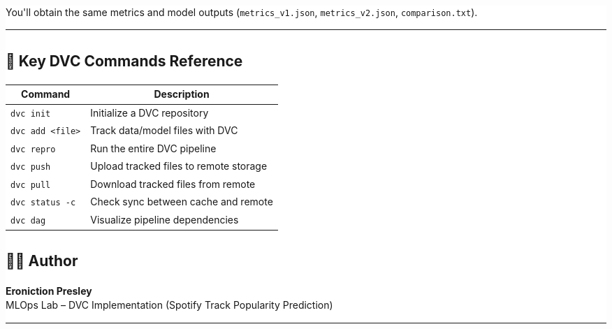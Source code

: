 You'll obtain the same metrics and model outputs (`metrics_v1.json`, `metrics_v2.json`, `comparison.txt`).

---

## 🧩 Key DVC Commands Reference

| Command | Description |
|---------|-------------|
| `dvc init` | Initialize a DVC repository |
| `dvc add <file>` | Track data/model files with DVC |
| `dvc repro` | Run the entire DVC pipeline |
| `dvc push` | Upload tracked files to remote storage |
| `dvc pull` | Download tracked files from remote |
| `dvc status -c` | Check sync between cache and remote |
| `dvc dag` | Visualize pipeline dependencies |

## 👩‍💻 Author

**Eroniction Presley**  
MLOps Lab – DVC Implementation (Spotify Track Popularity Prediction)

---

